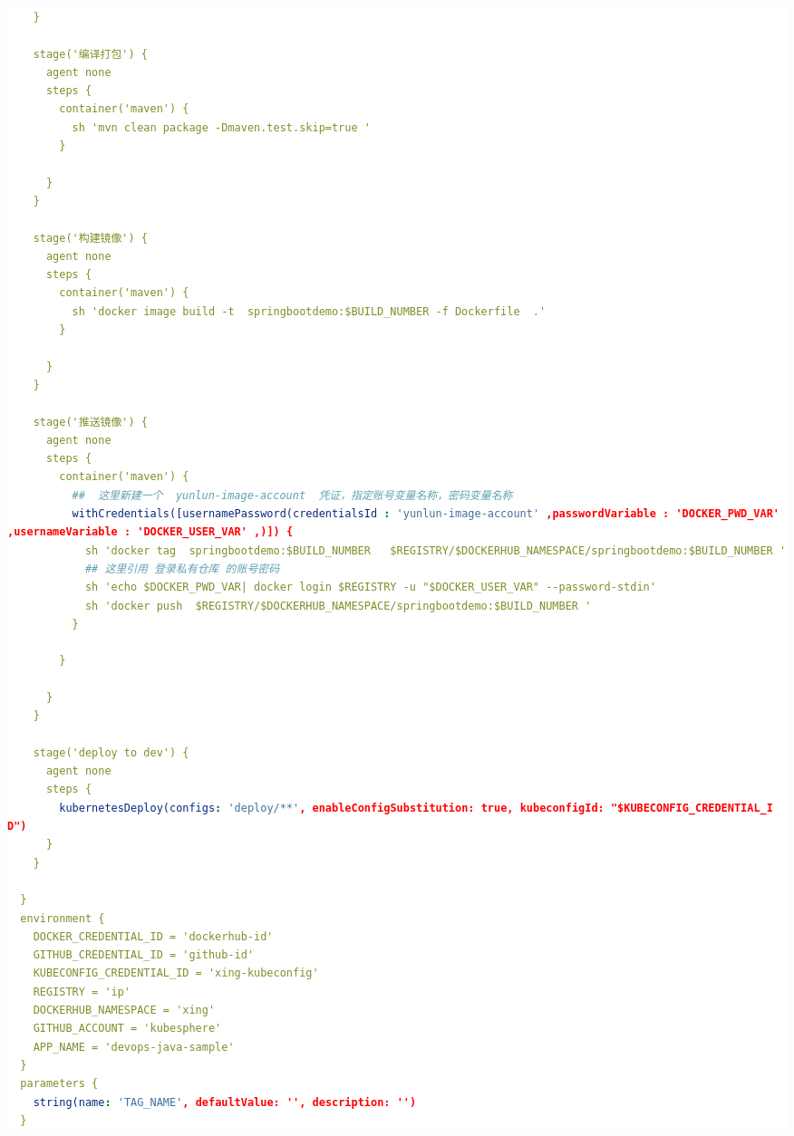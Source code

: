 ```yaml
    }

    stage('编译打包') {
      agent none
      steps {
        container('maven') {
          sh 'mvn clean package -Dmaven.test.skip=true '
        }

      }
    }

    stage('构建镜像') {
      agent none
      steps {
        container('maven') {
          sh 'docker image build -t  springbootdemo:$BUILD_NUMBER -f Dockerfile  .'
        }

      }
    }

    stage('推送镜像') {
      agent none
      steps {
        container('maven') {
          ##  这里新建一个  yunlun-image-account  凭证，指定账号变量名称，密码变量名称
          withCredentials([usernamePassword(credentialsId : 'yunlun-image-account' ,passwordVariable : 'DOCKER_PWD_VAR' ,usernameVariable : 'DOCKER_USER_VAR' ,)]) {
            sh 'docker tag  springbootdemo:$BUILD_NUMBER   $REGISTRY/$DOCKERHUB_NAMESPACE/springbootdemo:$BUILD_NUMBER '
            ## 这里引用 登录私有仓库 的账号密码 
            sh 'echo $DOCKER_PWD_VAR| docker login $REGISTRY -u "$DOCKER_USER_VAR" --password-stdin'
            sh 'docker push  $REGISTRY/$DOCKERHUB_NAMESPACE/springbootdemo:$BUILD_NUMBER '
          }

        }

      }
    }

    stage('deploy to dev') {
      agent none
      steps {
        kubernetesDeploy(configs: 'deploy/**', enableConfigSubstitution: true, kubeconfigId: "$KUBECONFIG_CREDENTIAL_ID")
      }
    }

  }
  environment {
    DOCKER_CREDENTIAL_ID = 'dockerhub-id'
    GITHUB_CREDENTIAL_ID = 'github-id'
    KUBECONFIG_CREDENTIAL_ID = 'xing-kubeconfig'
    REGISTRY = 'ip'
    DOCKERHUB_NAMESPACE = 'xing'
    GITHUB_ACCOUNT = 'kubesphere'
    APP_NAME = 'devops-java-sample'
  }
  parameters {
    string(name: 'TAG_NAME', defaultValue: '', description: '')
  }
```